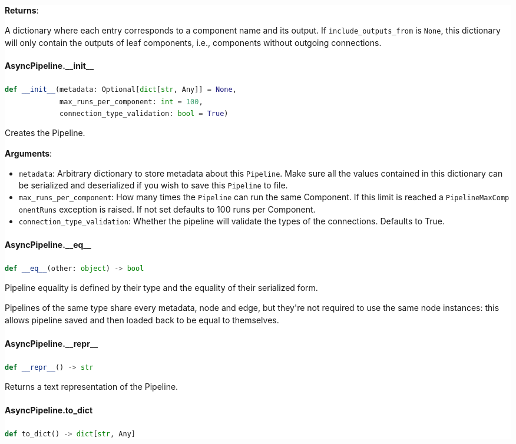 **Returns**:

A dictionary where each entry corresponds to a component name
and its output. If `include_outputs_from` is `None`, this dictionary
will only contain the outputs of leaf components, i.e., components
without outgoing connections.

<a id="async_pipeline.AsyncPipeline.__init__"></a>

#### AsyncPipeline.\_\_init\_\_

```python
def __init__(metadata: Optional[dict[str, Any]] = None,
             max_runs_per_component: int = 100,
             connection_type_validation: bool = True)
```

Creates the Pipeline.

**Arguments**:

- `metadata`: Arbitrary dictionary to store metadata about this `Pipeline`. Make sure all the values contained in
this dictionary can be serialized and deserialized if you wish to save this `Pipeline` to file.
- `max_runs_per_component`: How many times the `Pipeline` can run the same Component.
If this limit is reached a `PipelineMaxComponentRuns` exception is raised.
If not set defaults to 100 runs per Component.
- `connection_type_validation`: Whether the pipeline will validate the types of the connections.
Defaults to True.

<a id="async_pipeline.AsyncPipeline.__eq__"></a>

#### AsyncPipeline.\_\_eq\_\_

```python
def __eq__(other: object) -> bool
```

Pipeline equality is defined by their type and the equality of their serialized form.

Pipelines of the same type share every metadata, node and edge, but they're not required to use
the same node instances: this allows pipeline saved and then loaded back to be equal to themselves.

<a id="async_pipeline.AsyncPipeline.__repr__"></a>

#### AsyncPipeline.\_\_repr\_\_

```python
def __repr__() -> str
```

Returns a text representation of the Pipeline.

<a id="async_pipeline.AsyncPipeline.to_dict"></a>

#### AsyncPipeline.to\_dict

```python
def to_dict() -> dict[str, Any]
```
